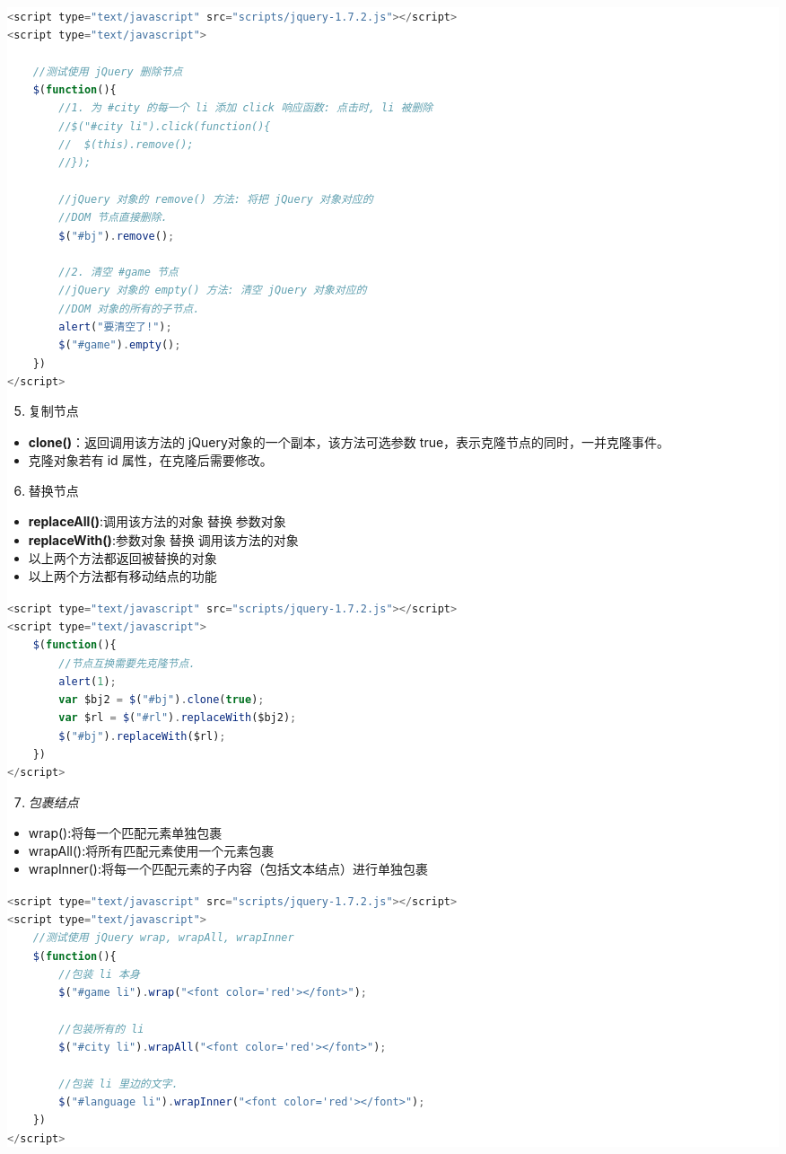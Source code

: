 ```js
<script type="text/javascript" src="scripts/jquery-1.7.2.js"></script>
<script type="text/javascript">
	
	//测试使用 jQuery 删除节点
	$(function(){
		//1. 为 #city 的每一个 li 添加 click 响应函数: 点击时, li 被删除
		//$("#city li").click(function(){
		//	$(this).remove();
		//});
	
		//jQuery 对象的 remove() 方法: 将把 jQuery 对象对应的
		//DOM 节点直接删除. 
		$("#bj").remove();
		
		//2. 清空 #game 节点
		//jQuery 对象的 empty() 方法: 清空 jQuery 对象对应的 
		//DOM 对象的所有的子节点. 
		alert("要清空了!");
		$("#game").empty();
	})
</script>
```
5. 复制节点  
 + **clone()**：返回调用该方法的 jQuery对象的一个副本，该方法可选参数 true，表示克隆节点的同时，一并克隆事件。  
 + 克隆对象若有 id 属性，在克隆后需要修改。  

6. 替换节点  
 + **replaceAll()**:调用该方法的对象 替换 参数对象  
 + **replaceWith()**:参数对象 替换 调用该方法的对象  
 + 以上两个方法都返回被替换的对象  
 + 以上两个方法都有移动结点的功能  

```js
<script type="text/javascript" src="scripts/jquery-1.7.2.js"></script>
<script type="text/javascript">
	$(function(){
		//节点互换需要先克隆节点. 
		alert(1);
		var $bj2 = $("#bj").clone(true);
		var $rl = $("#rl").replaceWith($bj2);
		$("#bj").replaceWith($rl);
	})
</script>
```
7. *包裹结点*  
 + wrap():将每一个匹配元素单独包裹  
 + wrapAll():将所有匹配元素使用一个元素包裹  
 + wrapInner():将每一个匹配元素的子内容（包括文本结点）进行单独包裹  

```js
<script type="text/javascript" src="scripts/jquery-1.7.2.js"></script>
<script type="text/javascript">
	//测试使用 jQuery wrap, wrapAll, wrapInner
	$(function(){
		//包装 li 本身
		$("#game li").wrap("<font color='red'></font>");
		
		//包装所有的 li
		$("#city li").wrapAll("<font color='red'></font>");

		//包装 li 里边的文字. 
		$("#language li").wrapInner("<font color='red'></font>");
	})
</script>
```